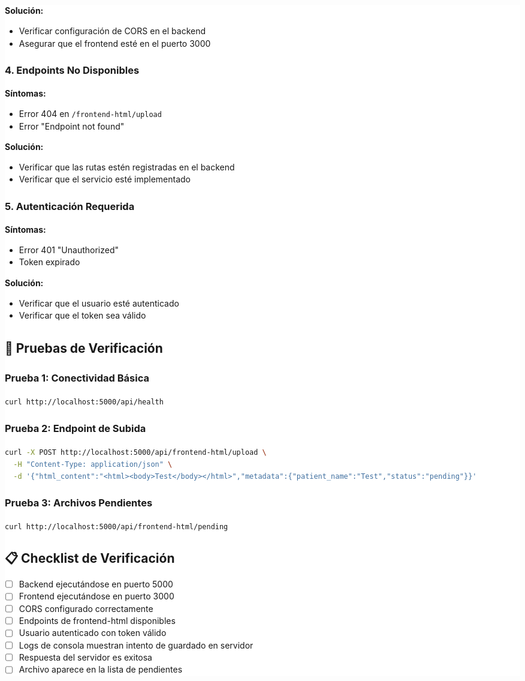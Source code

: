 **Solución:**
- Verificar configuración de CORS en el backend
- Asegurar que el frontend esté en el puerto 3000

### **4. Endpoints No Disponibles**
**Síntomas:**
- Error 404 en `/frontend-html/upload`
- Error "Endpoint not found"

**Solución:**
- Verificar que las rutas estén registradas en el backend
- Verificar que el servicio esté implementado

### **5. Autenticación Requerida**
**Síntomas:**
- Error 401 "Unauthorized"
- Token expirado

**Solución:**
- Verificar que el usuario esté autenticado
- Verificar que el token sea válido

## 🧪 Pruebas de Verificación

### **Prueba 1: Conectividad Básica**
```bash
curl http://localhost:5000/api/health
```

### **Prueba 2: Endpoint de Subida**
```bash
curl -X POST http://localhost:5000/api/frontend-html/upload \
  -H "Content-Type: application/json" \
  -d '{"html_content":"<html><body>Test</body></html>","metadata":{"patient_name":"Test","status":"pending"}}'
```

### **Prueba 3: Archivos Pendientes**
```bash
curl http://localhost:5000/api/frontend-html/pending
```

## 📋 Checklist de Verificación

- [ ] Backend ejecutándose en puerto 5000
- [ ] Frontend ejecutándose en puerto 3000
- [ ] CORS configurado correctamente
- [ ] Endpoints de frontend-html disponibles
- [ ] Usuario autenticado con token válido
- [ ] Logs de consola muestran intento de guardado en servidor
- [ ] Respuesta del servidor es exitosa
- [ ] Archivo aparece en la lista de pendientes
